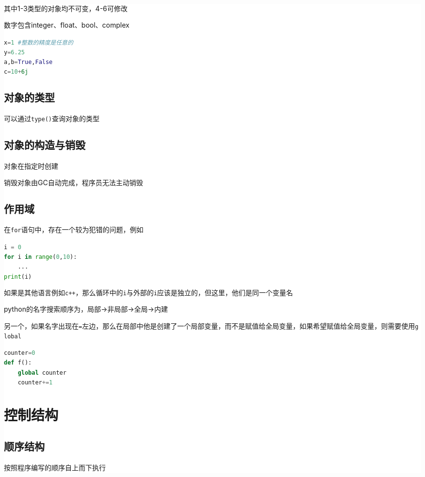 其中1-3类型的对象均不可变，4-6可修改

数字包含integer、float、bool、complex

```python
x=1 #整数的精度是任意的
y=6.25
a,b=True,False
c=10+6j
```





## 对象的类型

可以通过`type()`查询对象的类型



## 对象的构造与销毁

对象在指定时创建

销毁对象由GC自动完成，程序员无法主动销毁

## 作用域

在`for`语句中，存在一个较为犯错的问题，例如

```python
i = 0
for i in range(0,10):
    ...
print(i)
```

如果是其他语言例如`c++`，那么循环中的`i`与外部的`i`应该是独立的，但这里，他们是同一个变量名

python的名字搜索顺序为，局部->非局部->全局->内建

另一个，如果名字出现在`=`左边，那么在局部中他是创建了一个局部变量，而不是赋值给全局变量，如果希望赋值给全局变量，则需要使用`global`

```python
counter=0
def f():
    global counter
    counter+=1
```

# 控制结构

## 顺序结构

按照程序编写的顺序自上而下执行
